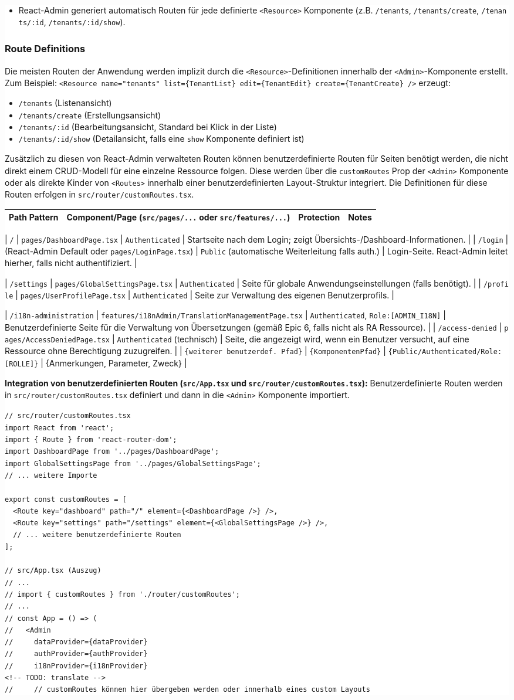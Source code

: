   - React-Admin generiert automatisch Routen für jede definierte `<Resource>` Komponente (z.B. `/tenants`, `/tenants/create`, `/tenants/:id`, `/tenants/:id/show`).

### Route Definitions

Die meisten Routen der Anwendung werden implizit durch die `<Resource>`-Definitionen innerhalb der `<Admin>`-Komponente erstellt. Zum Beispiel:
`<Resource name="tenants" list={TenantList} edit={TenantEdit} create={TenantCreate} />` erzeugt:

- `/tenants` (Listenansicht)
- `/tenants/create` (Erstellungsansicht)
- `/tenants/:id` (Bearbeitungsansicht, Standard bei Klick in der Liste)
- `/tenants/:id/show` (Detailansicht, falls eine `show` Komponente definiert ist)


Zusätzlich zu diesen von React-Admin verwalteten Routen können benutzerdefinierte Routen für Seiten benötigt werden, die nicht direkt einem CRUD-Modell für eine einzelne Ressource folgen. Diese werden über die `customRoutes` Prop der `<Admin>` Komponente oder als direkte Kinder von `<Routes>` innerhalb einer benutzerdefinierten Layout-Struktur integriert. Die Definitionen für diese Routen erfolgen in `src/router/customRoutes.tsx`.

| Path Pattern                | Component/Page (`src/pages/...` oder `src/features/...`) | Protection                                  | Notes                                                                                                |
| :-------------------------- | :------------------------------------------------------- | :------------------------------------------ | :--------------------------------------------------------------------------------------------------- |

| `/`                         | `pages/DashboardPage.tsx`                                | `Authenticated`                             | Startseite nach dem Login; zeigt Übersichts-/Dashboard-Informationen.                                  |
| `/login`                    | (React-Admin Default oder `pages/LoginPage.tsx`)         | `Public` (automatische Weiterleitung falls auth.) | Login-Seite. React-Admin leitet hierher, falls nicht authentifiziert.                                |

| `/settings`                 | `pages/GlobalSettingsPage.tsx`                           | `Authenticated`                             | Seite für globale Anwendungseinstellungen (falls benötigt).                                         |
| `/profile`                  | `pages/UserProfilePage.tsx`                              | `Authenticated`                             | Seite zur Verwaltung des eigenen Benutzerprofils.                                                    |

| `/i18n-administration`      | `features/i18nAdmin/TranslationManagementPage.tsx`       | `Authenticated`, `Role:[ADMIN_I18N]`        | Benutzerdefinierte Seite für die Verwaltung von Übersetzungen (gemäß Epic 6, falls nicht als RA Ressource). |
| `/access-denied`            | `pages/AccessDeniedPage.tsx`                             | `Authenticated` (technisch)                 | Seite, die angezeigt wird, wenn ein Benutzer versucht, auf eine Ressource ohne Berechtigung zuzugreifen. |
| `{weiterer benutzerdef. Pfad}` | `{KomponentenPfad}`                                      | `{Public/Authenticated/Role:[ROLLE]}`       | {Anmerkungen, Parameter, Zweck}                                                                      |

**Integration von benutzerdefinierten Routen (`src/App.tsx` und `src/router/customRoutes.tsx`):**
Benutzerdefinierte Routen werden in `src/router/customRoutes.tsx` definiert und dann in die `<Admin>` Komponente importiert.

```tsx
// src/router/customRoutes.tsx
import React from 'react';
import { Route } from 'react-router-dom';
import DashboardPage from '../pages/DashboardPage';
import GlobalSettingsPage from '../pages/GlobalSettingsPage';
// ... weitere Importe

export const customRoutes = [
  <Route key="dashboard" path="/" element={<DashboardPage />} />,
  <Route key="settings" path="/settings" element={<GlobalSettingsPage />} />,
  // ... weitere benutzerdefinierte Routen
];

// src/App.tsx (Auszug)
// ...
// import { customRoutes } from './router/customRoutes';
// ...
// const App = () => (
//   <Admin
//     dataProvider={dataProvider}
//     authProvider={authProvider}
//     i18nProvider={i18nProvider}
<!-- TODO: translate -->
//     // customRoutes können hier übergeben werden oder innerhalb eines custom Layouts
```